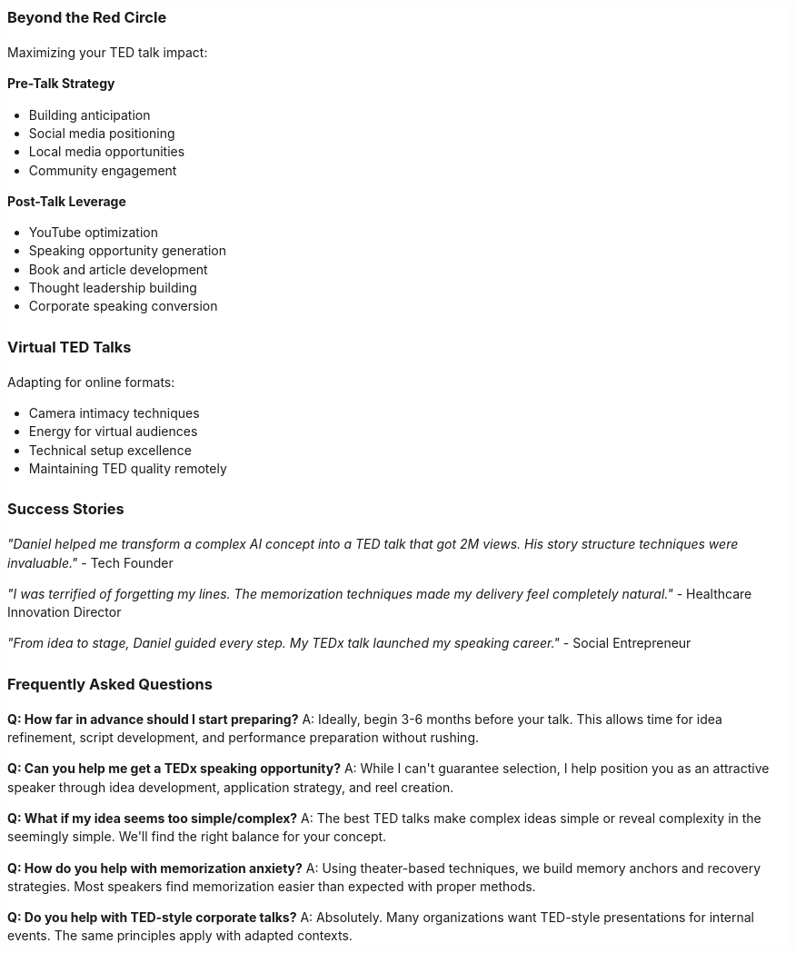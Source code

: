 ### Beyond the Red Circle

Maximizing your TED talk impact:

**Pre-Talk Strategy**
- Building anticipation
- Social media positioning
- Local media opportunities
- Community engagement

**Post-Talk Leverage**
- YouTube optimization
- Speaking opportunity generation
- Book and article development
- Thought leadership building
- Corporate speaking conversion

### Virtual TED Talks

Adapting for online formats:
- Camera intimacy techniques
- Energy for virtual audiences
- Technical setup excellence
- Maintaining TED quality remotely

### Success Stories

*"Daniel helped me transform a complex AI concept into a TED talk that got 2M views. His story structure techniques were invaluable."* - Tech Founder

*"I was terrified of forgetting my lines. The memorization techniques made my delivery feel completely natural."* - Healthcare Innovation Director

*"From idea to stage, Daniel guided every step. My TEDx talk launched my speaking career."* - Social Entrepreneur

### Frequently Asked Questions

**Q: How far in advance should I start preparing?**
A: Ideally, begin 3-6 months before your talk. This allows time for idea refinement, script development, and performance preparation without rushing.

**Q: Can you help me get a TEDx speaking opportunity?**
A: While I can't guarantee selection, I help position you as an attractive speaker through idea development, application strategy, and reel creation.

**Q: What if my idea seems too simple/complex?**
A: The best TED talks make complex ideas simple or reveal complexity in the seemingly simple. We'll find the right balance for your concept.

**Q: How do you help with memorization anxiety?**
A: Using theater-based techniques, we build memory anchors and recovery strategies. Most speakers find memorization easier than expected with proper methods.

**Q: Do you help with TED-style corporate talks?**
A: Absolutely. Many organizations want TED-style presentations for internal events. The same principles apply with adapted contexts.
